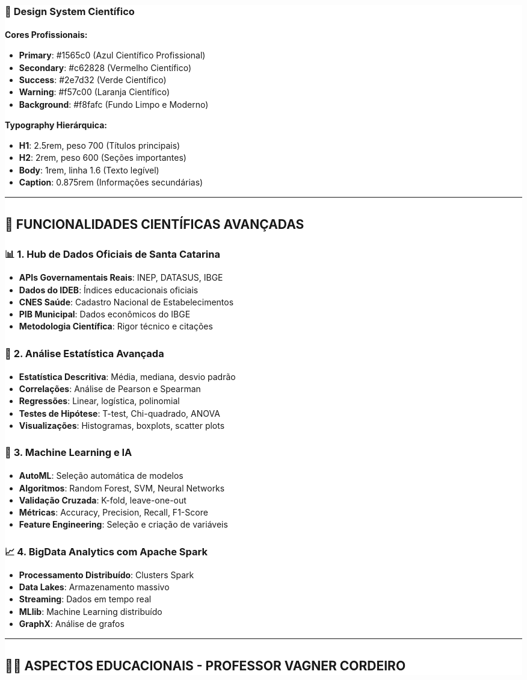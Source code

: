 ### 🎨 **Design System Científico**

**Cores Profissionais:**
- **Primary**: #1565c0 (Azul Científico Profissional)
- **Secondary**: #c62828 (Vermelho Científico)
- **Success**: #2e7d32 (Verde Científico)
- **Warning**: #f57c00 (Laranja Científico)
- **Background**: #f8fafc (Fundo Limpo e Moderno)

**Typography Hierárquica:**
- **H1**: 2.5rem, peso 700 (Títulos principais)
- **H2**: 2rem, peso 600 (Seções importantes)
- **Body**: 1rem, linha 1.6 (Texto legível)
- **Caption**: 0.875rem (Informações secundárias)

---

## 🔬 **FUNCIONALIDADES CIENTÍFICAS AVANÇADAS**

### 📊 **1. Hub de Dados Oficiais de Santa Catarina**
- **APIs Governamentais Reais**: INEP, DATASUS, IBGE
- **Dados do IDEB**: Índices educacionais oficiais
- **CNES Saúde**: Cadastro Nacional de Estabelecimentos
- **PIB Municipal**: Dados econômicos do IBGE
- **Metodologia Científica**: Rigor técnico e citações

### 🧮 **2. Análise Estatística Avançada**
- **Estatística Descritiva**: Média, mediana, desvio padrão
- **Correlações**: Análise de Pearson e Spearman
- **Regressões**: Linear, logística, polinomial
- **Testes de Hipótese**: T-test, Chi-quadrado, ANOVA
- **Visualizações**: Histogramas, boxplots, scatter plots

### 🤖 **3. Machine Learning e IA**
- **AutoML**: Seleção automática de modelos
- **Algoritmos**: Random Forest, SVM, Neural Networks
- **Validação Cruzada**: K-fold, leave-one-out
- **Métricas**: Accuracy, Precision, Recall, F1-Score
- **Feature Engineering**: Seleção e criação de variáveis

### 📈 **4. BigData Analytics com Apache Spark**
- **Processamento Distribuído**: Clusters Spark
- **Data Lakes**: Armazenamento massivo
- **Streaming**: Dados em tempo real
- **MLlib**: Machine Learning distribuído
- **GraphX**: Análise de grafos

---

## 👨‍🏫 **ASPECTOS EDUCACIONAIS - PROFESSOR VAGNER CORDEIRO**
